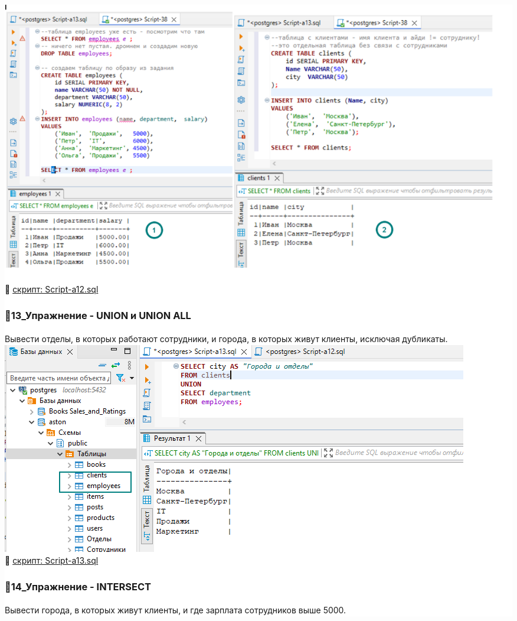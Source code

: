 ![](../images/03_26.png)<br>
💾 [скрипт: Script-a12.sql](./exercises/Script-a12.sql)
### 🦉13_Упражнение - UNION и UNION ALL
Вывести отделы, в которых работают сотрудники, и города, в которых живут клиенты, исключая дубликаты.
![](../images/03_27.png)<br>
💾 [скрипт: Script-a13.sql](./exercises/Script-a13.sql)

### 🦉14_Упражнение - INTERSECT
Вывести города, в которых живут клиенты, и где зарплата сотрудников выше 5000.